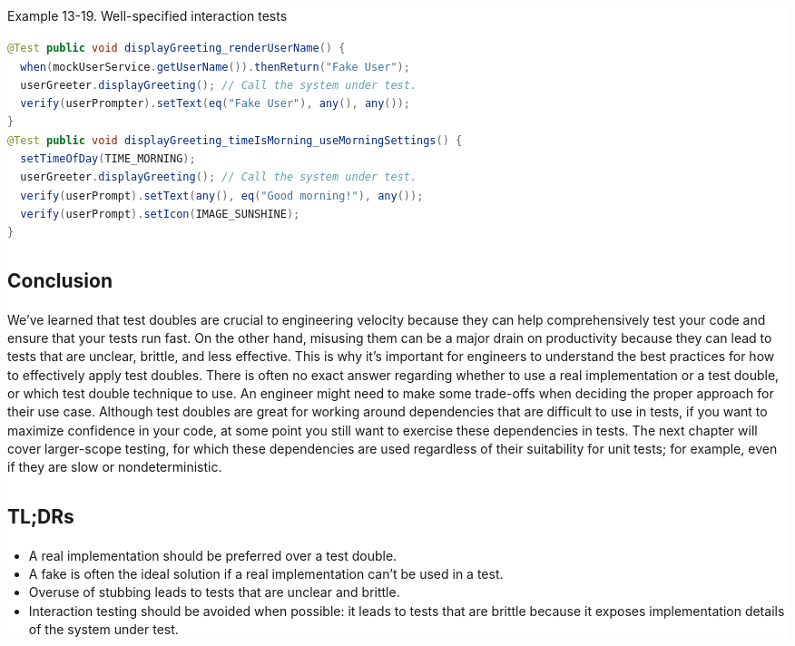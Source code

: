 Example 13-19. Well-specified interaction tests
```java
@Test public void displayGreeting_renderUserName() {
  when(mockUserService.getUserName()).thenReturn("Fake User");
  userGreeter.displayGreeting(); // Call the system under test.
  verify(userPrompter).setText(eq("Fake User"), any(), any());
}
@Test public void displayGreeting_timeIsMorning_useMorningSettings() {
  setTimeOfDay(TIME_MORNING);
  userGreeter.displayGreeting(); // Call the system under test.
  verify(userPrompt).setText(any(), eq("Good morning!"), any());
  verify(userPrompt).setIcon(IMAGE_SUNSHINE);
}
```

## Conclusion

We’ve learned that test doubles are crucial to engineering velocity because they can help comprehensively test your code and ensure that your tests run fast. On the other hand, misusing them can be a major drain on productivity because they can lead to tests that are unclear, brittle, and less effective. This is why it’s important for engineers to understand the best practices for how to effectively apply test doubles.
There is often no exact answer regarding whether to use a real implementation or a test double, or which test double technique to use. An engineer might need to make some trade-offs when deciding the proper approach for their use case.
Although test doubles are great for working around dependencies that are difficult to use in tests, if you want to maximize confidence in your code, at some point you still want to exercise these dependencies in tests. The next chapter will cover larger-scope testing, for which these dependencies are used regardless of their suitability for unit tests; for example, even if they are slow or nondeterministic.

## TL;DRs

- A real implementation should be preferred over a test double.
- A fake is often the ideal solution if a real implementation can’t be used in a test.
- Overuse of stubbing leads to tests that are unclear and brittle.
- Interaction testing should be avoided when possible: it leads to tests that are brittle because it exposes implementation details of the system under test.












